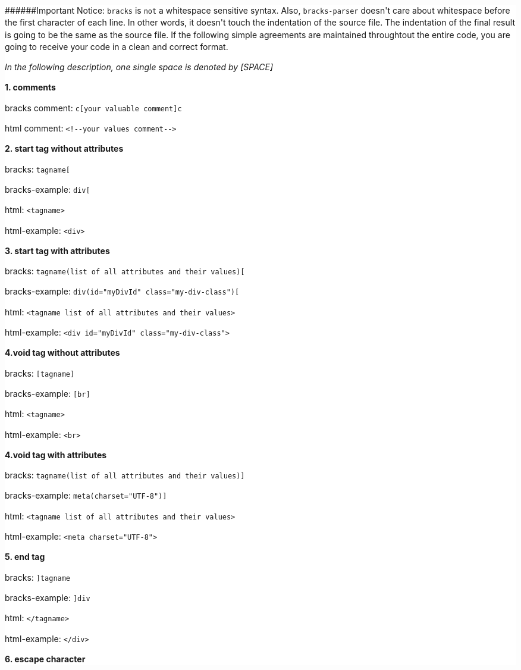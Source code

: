 ######Important Notice: `bracks` is `not` a whitespace sensitive syntax. Also, `bracks-parser` doesn't care about whitespace before the first character of each line. In other words, it doesn't touch the indentation of the source file. The indentation of the final result is going to be the same as the source file. If the following simple agreements are maintained throughtout the entire code, you are going to receive your code in a clean and correct format.

*In the following description, one single space is denoted by [SPACE]*

**1. comments**

bracks comment: `c[your valuable comment]c`
  
html comment: `<!--your values comment-->`

**2. start tag without attributes**

bracks: `tagname[` 
    
bracks-example: `div[`
    
html: `<tagname>`
    
html-example: `<div>`

**3. start tag with attributes**
   
bracks: `tagname(list of all attributes and their values)[`
    
bracks-example: `div(id="myDivId" class="my-div-class")[`
    
html: `<tagname list of all attributes and their values>`
    
html-example: `<div id="myDivId" class="my-div-class">`

**4.void tag without attributes**

bracks: `[tagname]`
    
bracks-example: `[br]`

html: `<tagname>`
    
html-example: `<br>`

**4.void tag with attributes**

bracks: `tagname(list of all attributes and their values)]`
    
bracks-example: `meta(charset="UTF-8")]`

html: `<tagname list of all attributes and their values>`
    
html-example: `<meta charset="UTF-8">`

**5. end tag**
  
bracks: `]tagname`
    
bracks-example: `]div`

html: `</tagname>`
    
html-example: `</div>`

**6. escape character**
